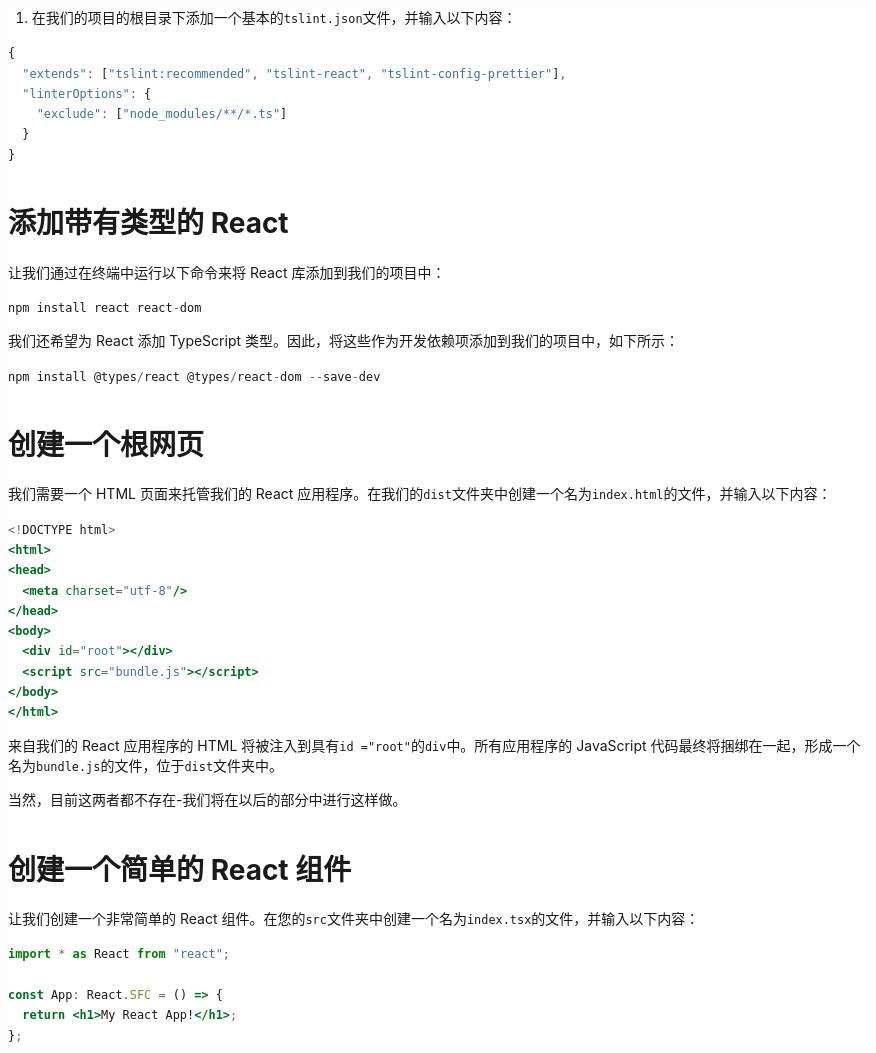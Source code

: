 1.  在我们的项目的根目录下添加一个基本的`tslint.json`文件，并输入以下内容：

```jsx
{
  "extends": ["tslint:recommended", "tslint-react", "tslint-config-prettier"],
  "linterOptions": {
    "exclude": ["node_modules/**/*.ts"]
  }
}
```

# 添加带有类型的 React

让我们通过在终端中运行以下命令来将 React 库添加到我们的项目中：

```jsx
npm install react react-dom
```

我们还希望为 React 添加 TypeScript 类型。因此，将这些作为开发依赖项添加到我们的项目中，如下所示：

```jsx
npm install @types/react @types/react-dom --save-dev
```

# 创建一个根网页

我们需要一个 HTML 页面来托管我们的 React 应用程序。在我们的`dist`文件夹中创建一个名为`index.html`的文件，并输入以下内容：

```jsx
<!DOCTYPE html>
<html>
<head>
  <meta charset="utf-8"/>
</head>
<body>
  <div id="root"></div>
  <script src="bundle.js"></script>
</body>
</html>
```

来自我们的 React 应用程序的 HTML 将被注入到具有`id ="root"`的`div`中。所有应用程序的 JavaScript 代码最终将捆绑在一起，形成一个名为`bundle.js`的文件，位于`dist`文件夹中。

当然，目前这两者都不存在-我们将在以后的部分中进行这样做。

# 创建一个简单的 React 组件

让我们创建一个非常简单的 React 组件。在您的`src`文件夹中创建一个名为`index.tsx`的文件，并输入以下内容：

```jsx
import * as React from "react";

const App: React.SFC = () => {
  return <h1>My React App!</h1>;
};
```
